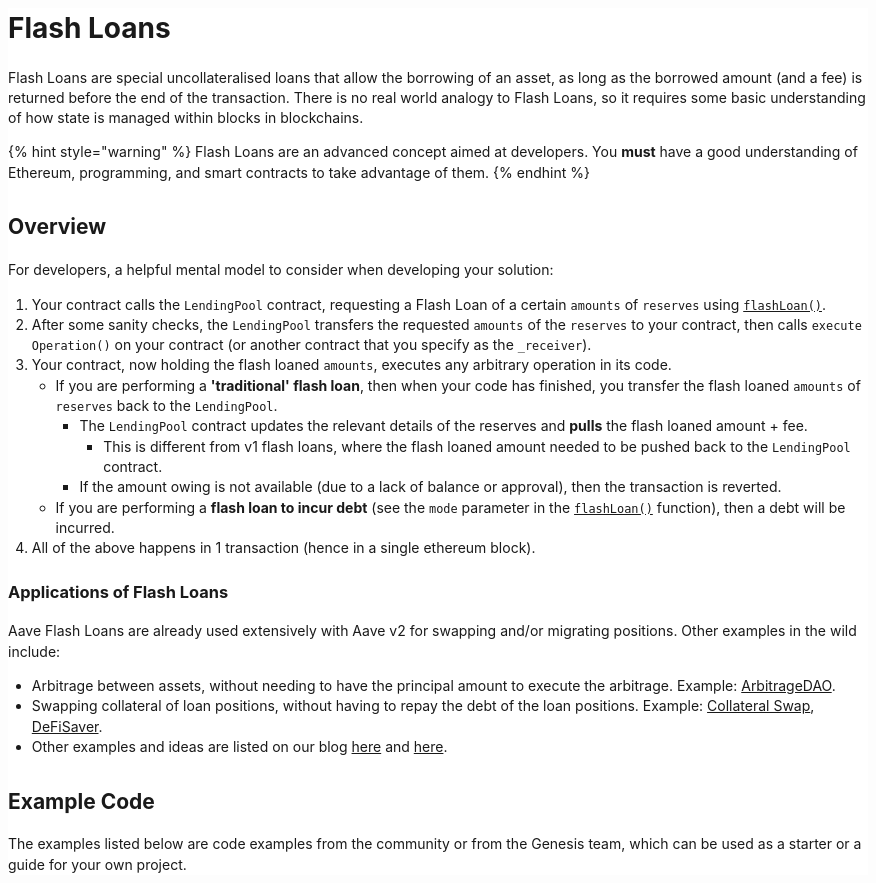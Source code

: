# Flash Loans

Flash Loans are special uncollateralised loans that allow the borrowing of an asset, as long as the borrowed amount (and a fee) is returned before the end of the transaction. There is no real world analogy to Flash Loans, so it requires some basic understanding of how state is managed within blocks in blockchains.

{% hint style="warning" %}
Flash Loans are an advanced concept aimed at developers. You **must** have a good understanding of Ethereum, programming, and smart contracts to take advantage of them.
{% endhint %}

## Overview

For developers, a helpful mental model to consider when developing your solution:

1. Your contract calls the `LendingPool` contract, requesting a Flash Loan of a certain `amounts` of `reserves` using [`flashLoan()`](../../the-core-protocol/lendingpool/#flashloan).
2. After some sanity checks, the `LendingPool` transfers the requested `amounts` of the `reserves` to your contract, then calls `executeOperation()` on your contract (or another contract that you specify as the `_receiver`).
3. Your contract, now holding the flash loaned `amounts`, executes any arbitrary operation in its code.&#x20;
   * If you are performing a **'traditional' flash loan**, then when your code has finished, you transfer the flash loaned `amounts` of `reserves` back to the `LendingPool`.
     * The `LendingPool` contract updates the relevant details of the reserves and **pulls** the flash loaned amount + fee.&#x20;
       * This is different from v1 flash loans, where the flash loaned amount needed to be pushed back to the `LendingPool` contract.
     * If the amount owing is not available (due to a lack of balance or approval), then the transaction is reverted.
   * If you are performing a **flash loan to incur debt** (see the `mode` parameter in the [`flashLoan()`](../../the-core-protocol/lendingpool/#flashloan) function), then a debt will be incurred.
4. All of the above happens in 1 transaction (hence in a single ethereum block).

### Applications of Flash Loans

Aave Flash Loans are already used extensively with Aave v2 for swapping and/or migrating positions. Other examples in the wild include:

* Arbitrage between assets, without needing to have the principal amount to execute the arbitrage. Example: [ArbitrageDAO](https://medium.com/@bneiluj/flash-boys-arbitrage-dao-c0b96d094f93).
* Swapping collateral of loan positions, without having to repay the debt of the loan positions. Example: [Collateral Swap](https://collateralswap.com), [DeFiSaver](https://defisaver.com).
* Other examples and ideas are listed on our blog [here](https://medium.com/aave/sneak-peek-at-flash-loans-f2b28a394d62) and [here](https://medium.com/aave/building-the-post-liquidation-era-4e650935fc88).

## Example Code

The examples listed below are code examples from the community or from the Genesis team, which can be used as a starter or a guide for your own project.
